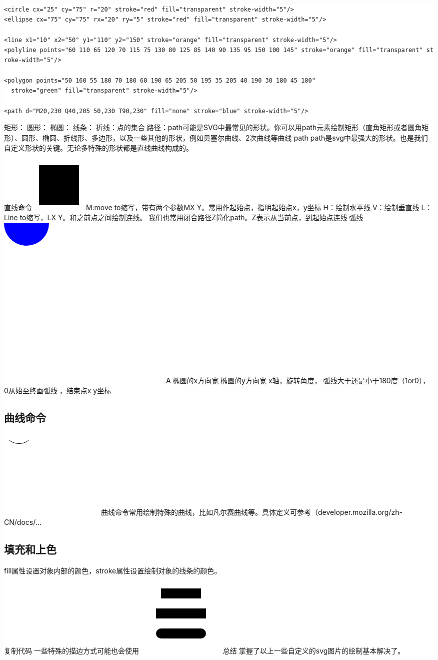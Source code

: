     <circle cx="25" cy="75" r="20" stroke="red" fill="transparent" stroke-width="5"/>
    <ellipse cx="75" cy="75" rx="20" ry="5" stroke="red" fill="transparent" stroke-width="5"/>
 
    <line x1="10" x2="50" y1="110" y2="150" stroke="orange" fill="transparent" stroke-width="5"/>
    <polyline points="60 110 65 120 70 115 75 130 80 125 85 140 90 135 95 150 100 145" stroke="orange" fill="transparent" stroke-width="5"/>
 
    <polygon points="50 160 55 180 70 180 60 190 65 205 50 195 35 205 40 190 30 180 45 180"
      stroke="green" fill="transparent" stroke-width="5"/>
 
    <path d="M20,230 Q40,205 50,230 T90,230" fill="none" stroke="blue" stroke-width="5"/>
</svg>
矩形：<rect x="左上角点横坐标" y="左上角点纵坐标" rx="圆角x轴半径" ry="圆角y周半径" width="矩形宽" height="矩形高"/>
圆形：<circle cx="圆心的x位置" cy="圆心的y位置" r="圆的半径"/>
椭圆：<ellipse cx="椭圆的x半径" cy="椭圆的y半径" rx="椭圆中心的x位置" ry="椭圆中心的y位置"/>
线条：<line x1="起点的x位置" x2="终点的x位置" y1="起点的y位置" y2="终点的y位置"/>
折线：<polyline points="60 110, 65 120, 70 115, 75 130, 80 125, 85 140, 90 135, 95 150, 100 145"/>点的集合
路径：<path d="M 20 230 Q 40 205, 50 230 T 90230"/>path可能是SVG中最常见的形状。你可以用path元素绘制矩形（直角矩形或者圆角矩形）、圆形、椭圆、折线形、多边形，以及一些其他的形状，例如贝塞尔曲线、2次曲线等曲线
path
path是svg中最强大的形状。也是我们自定义形状的关键。无论多特殊的形状都是直线曲线构成的。

直线命令
<svg width="100px" height="100px" version="1.1" xmlns="http://www.w3.org/2000/svg">
  <path d="M10 10 H 90 V 90 H 10 L 10 10"/>
</svg>
M:move to缩写，带有两个参数MX Y。常用作起始点，指明起始点x，y坐标
H：绘制水平线
V：绘制垂直线
L：Line to缩写，LX Y。和之前点之间绘制连线。
 我们也常用闭合路径Z简化path。Z表示从当前点，到起始点连线
<path d="M10 10 H 90 V 90 H 10 Z" fill="transparent" stroke="black"/>
弧线
<svg width="320px" height="320px">
    <path d="M0 0
    A 45 45, 0, 0, 0, 90 0
    L 90 0 Z" fill="blue" />
</svg>
A 椭圆的x方向宽 椭圆的y方向宽 x轴，旋转角度， 弧线大于还是小于180度（1or0）， 0从始至终画弧线 ，结束点x y坐标

曲线命令
---------
<svg width="190px" height="160px" version="1.1" xmlns="http://www.w3.org/2000/svg">
  <path d="M10 10 C 20 20, 40 20, 50 10" stroke="black" fill="transparent"/>
</svg>
曲线命令常用绘制特殊的曲线，比如凡尔赛曲线等。具体定义可参考（developer.mozilla.org/zh-CN/docs/…

填充和上色
----------
fill属性设置对象内部的颜色，stroke属性设置绘制对象的线条的颜色。

<rect x="10" y="10" width="100" height="100" stroke="blue" fill="purple" fill-opacity="0.5" stroke-opacity="0.8"/>
复制代码
一些特殊的描边方式可能也会使用
<svg width="160" height="140" xmlns="http://www.w3.org/2000/svg" version="1.1">
  <line x1="40" x2="120" y1="20" y2="20" stroke="black" stroke-width="20" stroke-linecap="butt"/>
  <line x1="40" x2="120" y1="60" y2="60" stroke="black" stroke-width="20" stroke-linecap="square"/>
  <line x1="40" x2="120" y1="100" y2="100" stroke="black" stroke-width="20" stroke-linecap="round"/>
</svg>
总结
掌握了以上一些自定义的svg图片的绘制基本解决了。
